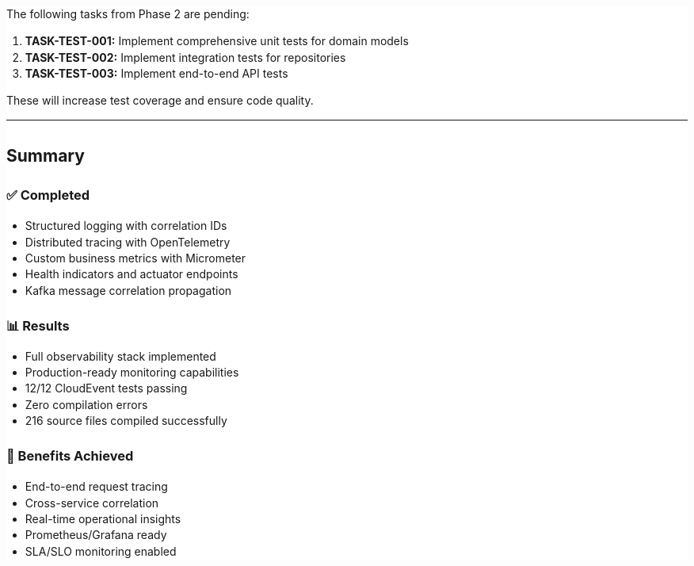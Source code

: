 The following tasks from Phase 2 are pending:
1. **TASK-TEST-001:** Implement comprehensive unit tests for domain models
2. **TASK-TEST-002:** Implement integration tests for repositories
3. **TASK-TEST-003:** Implement end-to-end API tests

These will increase test coverage and ensure code quality.

---

## Summary

### ✅ Completed
- Structured logging with correlation IDs
- Distributed tracing with OpenTelemetry
- Custom business metrics with Micrometer
- Health indicators and actuator endpoints
- Kafka message correlation propagation

### 📊 Results
- Full observability stack implemented
- Production-ready monitoring capabilities
- 12/12 CloudEvent tests passing
- Zero compilation errors
- 216 source files compiled successfully

### 🎯 Benefits Achieved
- End-to-end request tracing
- Cross-service correlation
- Real-time operational insights
- Prometheus/Grafana ready
- SLA/SLO monitoring enabled
